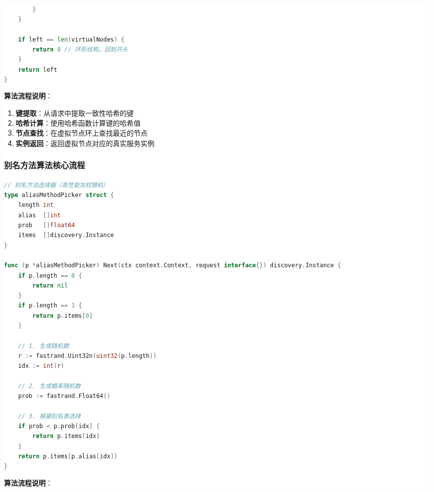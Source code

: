 ```go
        }
    }
    
    if left == len(virtualNodes) {
        return 0 // 环形结构，回到开头
    }
    return left
}
```

**算法流程说明**：

1. **键提取**：从请求中提取一致性哈希的键
2. **哈希计算**：使用哈希函数计算键的哈希值
3. **节点查找**：在虚拟节点环上查找最近的节点
4. **实例返回**：返回虚拟节点对应的真实服务实例

### 别名方法算法核心流程

```go
// 别名方法选择器（高性能加权随机）
type aliasMethodPicker struct {
    length int
    alias  []int
    prob   []float64
    items  []discovery.Instance
}

func (p *aliasMethodPicker) Next(ctx context.Context, request interface{}) discovery.Instance {
    if p.length == 0 {
        return nil
    }
    if p.length == 1 {
        return p.items[0]
    }
    
    // 1. 生成随机数
    r := fastrand.Uint32n(uint32(p.length))
    idx := int(r)
    
    // 2. 生成概率随机数
    prob := fastrand.Float64()
    
    // 3. 根据别名表选择
    if prob < p.prob[idx] {
        return p.items[idx]
    }
    return p.items[p.alias[idx]]
}
```

**算法流程说明**：
